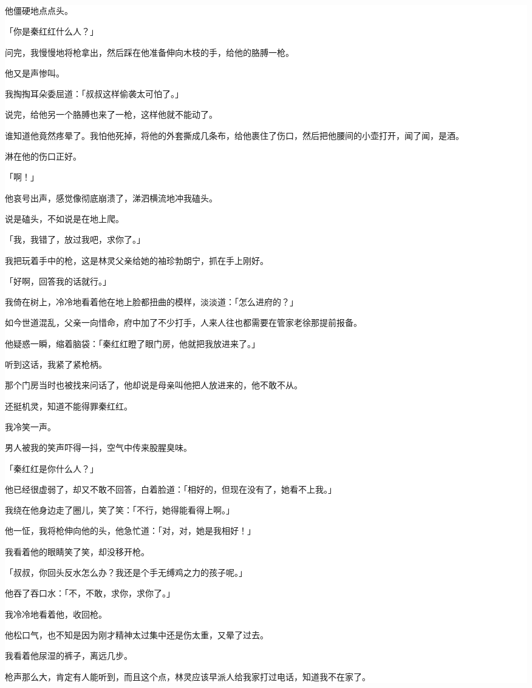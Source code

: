 他僵硬地点点头。

「你是秦红红什么人？」

问完，我慢慢地将枪拿出，然后踩在他准备伸向木枝的手，给他的胳膊一枪。

他又是声惨叫。

我掏掏耳朵委屈道：「叔叔这样偷袭太可怕了。」

说完，给他另一个胳膊也来了一枪，这样他就不能动了。

谁知道他竟然疼晕了。我怕他死掉，将他的外套撕成几条布，给他裹住了伤口，然后把他腰间的小壶打开，闻了闻，是酒。

淋在他的伤口正好。

「啊！」

他哀号出声，感觉像彻底崩溃了，涕泗横流地冲我磕头。

说是磕头，不如说是在地上爬。

「我，我错了，放过我吧，求你了。」

我把玩着手中的枪，这是林灵父亲给她的袖珍勃朗宁，抓在手上刚好。

「好啊，回答我的话就行。」

我倚在树上，冷冷地看着他在地上脸都扭曲的模样，淡淡道：「怎么进府的？」

如今世道混乱，父亲一向惜命，府中加了不少打手，人来人往也都需要在管家老徐那提前报备。

他疑惑一瞬，缩着脑袋：「秦红红瞪了眼门房，他就把我放进来了。」

听到这话，我紧了紧枪柄。

那个门房当时也被找来问话了，他却说是母亲叫他把人放进来的，他不敢不从。

还挺机灵，知道不能得罪秦红红。

我冷笑一声。

男人被我的笑声吓得一抖，空气中传来股腥臭味。

「秦红红是你什么人？」

他已经很虚弱了，却又不敢不回答，白着脸道：「相好的，但现在没有了，她看不上我。」

我绕在他身边走了圈儿，笑了笑：「不行，她得能看得上啊。」

他一怔，我将枪伸向他的头，他急忙道：「对，对，她是我相好！」

我看着他的眼睛笑了笑，却没移开枪。

「叔叔，你回头反水怎么办？我还是个手无缚鸡之力的孩子呢。」

他吞了吞口水：「不，不敢，求你，求你了。」

我冷冷地看着他，收回枪。

他松口气，也不知是因为刚才精神太过集中还是伤太重，又晕了过去。

我看着他尿湿的裤子，离远几步。

枪声那么大，肯定有人能听到，而且这个点，林灵应该早派人给我家打过电话，知道我不在家了。
